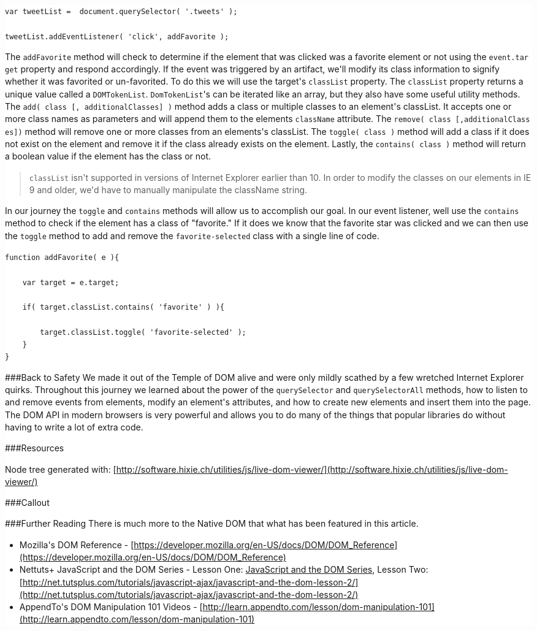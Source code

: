     var tweetList =  document.querySelector( '.tweets' );
    
    tweetList.addEventListener( 'click', addFavorite );
    
The `addFavorite` method will check to determine if the element that was clicked was a favorite element or not using the `event.target` property and respond accordingly. If the event was triggered by an artifact, we'll modify its class information to signify whether it was favorited or un-favorited. To do this we will use the target's `classList` property.  The `classList` property returns a unique value called a `DOMTokenList`.  `DomTokenList`'s can be iterated like an array, but they also have some useful utility methods.  The `add( class [, additionalClasses] )` method adds a class or multiple classes to an element's classList. It accepts one or more class names as parameters and will append them to the elements `className` attribute.  The `remove( class [,additionalClasses])` method will remove one or more classes from an elements's classList. The `toggle( class )` method will add a class if it does not exist on the element and remove it if the class already exists on the element.  Lastly, the `contains( class )` method will return a boolean value if the element has the class or not. 

> `classList` isn't supported in versions of Internet Explorer earlier than 10.  In order to modify the classes on our elements in IE 9 and older, we'd have to manually manipulate the className string.

In our journey the `toggle` and `contains` methods will allow us to accomplish our goal.  In our event listener, well use the `contains` method to check if the element has a class of "favorite."  If it does we know that the favorite star was clicked and we can then use the `toggle` method to add and remove the `favorite-selected` class with a single line of code.

    function addFavorite( e ){
        
        var target = e.target;
        
        if( target.classList.contains( 'favorite' ) ){
            
            target.classList.toggle( 'favorite-selected' );
        }
    }

###Back to Safety
We made it out of the Temple of DOM alive and were only mildly scathed by a few wretched Internet Explorer quirks.  Throughout this journey we learned about the power of the `querySelector` and `querySelectorAll` methods, how to listen to and remove events from elements, modify an element's attributes, and how to create new elements and insert them into the page.  The DOM API in modern browsers is very powerful and allows you to do many of the things that popular libraries do without having to write a lot of extra code.  


###Resources

Node tree generated with: [http://software.hixie.ch/utilities/js/live-dom-viewer/](http://software.hixie.ch/utilities/js/live-dom-viewer/)


###Callout

###Further Reading
There is much more to the Native DOM that what has been featured in this article.  

  * Mozilla's DOM Reference - [https://developer.mozilla.org/en-US/docs/DOM/DOM_Reference](https://developer.mozilla.org/en-US/docs/DOM/DOM_Reference)
  * Nettuts+ JavaScript and the DOM Series - Lesson One: [JavaScript and the DOM Series](http://net.tutsplus.com/tutorials/javascript-ajax/javascript-and-the-dom-series-lesson-1/), Lesson Two: [http://net.tutsplus.com/tutorials/javascript-ajax/javascript-and-the-dom-lesson-2/](http://net.tutsplus.com/tutorials/javascript-ajax/javascript-and-the-dom-lesson-2/)
  * AppendTo's DOM Manipulation 101 Videos - [http://learn.appendto.com/lesson/dom-manipulation-101](http://learn.appendto.com/lesson/dom-manipulation-101)



